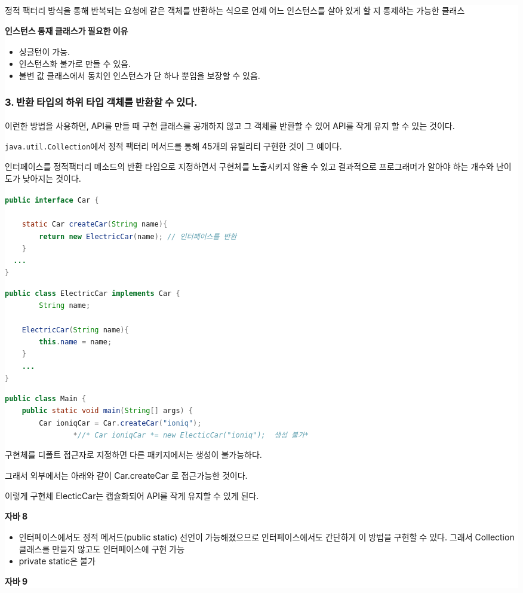 정적 팩터리 방식을 통해 반복되는 요청에 같은 객체를 반환하는 식으로 언제 어느 인스턴스를 살아 있게 할 지  통제하는 가능한 클래스

**인스턴스 통재 클래스가 필요한 이유**

- 싱글턴이 가능.
- 인스턴스화 불가로 만들 수 있음.
- 불변 값 클래스에서 동치인 인스턴스가 단 하나 뿐임을 보장할 수 있음.

### 3. 반환 타입의 하위 타입 객체를 반환할 수 있다.

이런한 방법을 사용하면, API를 만들 때 구현 클래스를 공개하지 않고 그 객체를 반환할 수 있어 API를 작게 유지 할 수 있는 것이다.

`java.util.Collection`에서 정적 팩터리 메서드를 통해 45개의 유틸리티 구현한 것이 그 예이다.

인터페이스를 정적팩터리 메소드의 반환 타입으로 지정하면서 구현체를 노출시키지 않을 수 있고 결과적으로 프로그래머가 알아야 하는 개수와 난이도가 낮아지는 것이다.

```java
public interface Car {

	static Car createCar(String name){
        return new ElectricCar(name); // 인터페이스를 반환
    }
  ...
}
```

```java
public class ElectricCar implements Car {
		String name;

    ElectricCar(String name){
        this.name = name;
    }
    ...
}
```

```java
public class Main {
    public static void main(String[] args) {
        Car ioniqCar = Car.createCar("ioniq");
				*//* Car ioniqCar *= new ElecticCar("ioniq");  생성 불가*

```

구현체를 디폴트 접근자로 지정하면 다른 패키지에서는 생성이 불가능하다. 

그래서 외부에서는 아래와 같이 Car.createCar 로 접근가능한 것이다. 

이렇게 구현체 ElecticCar는 캡슐화되어 API를 작게 유지할 수 있게 된다.

**자바 8**

- 인터페이스에서도 정적 메서드(public static) 선언이 가능해졌으므로 인터페이스에서도 간단하게 이 방법을 구현할 수 있다. 그래서 Collection 클래스를 만들지 않고도 인터페이스에 구현 가능
- private static은 불가

**자바 9**
